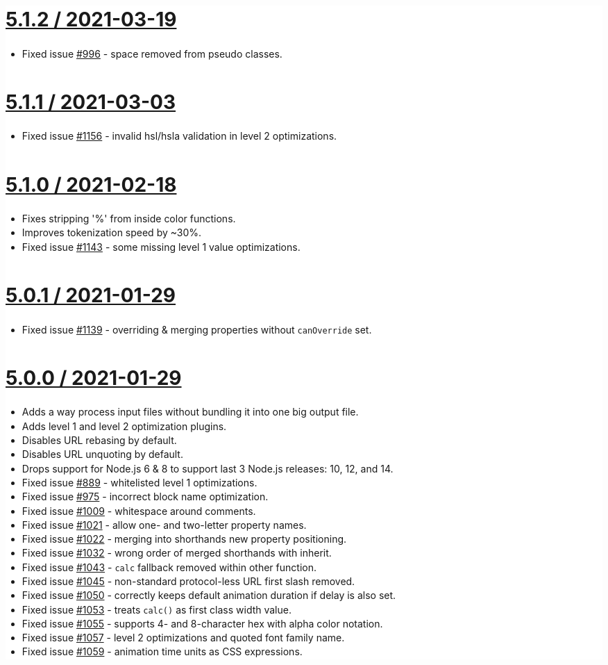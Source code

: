# [5.1.2 / 2021-03-19](https://github.com/clean-css/clean-css/compare/v5.1.1...v5.1.2)

- Fixed issue [#996](https://github.com/clean-css/clean-css/issues/996) - space removed from pseudo classes.

# [5.1.1 / 2021-03-03](https://github.com/clean-css/clean-css/compare/v5.1.0...v5.1.1)

- Fixed issue [#1156](https://github.com/clean-css/clean-css/issues/1156) - invalid hsl/hsla validation in level 2 optimizations.

# [5.1.0 / 2021-02-18](https://github.com/clean-css/clean-css/compare/5.0...v5.1.0)

- Fixes stripping '%' from inside color functions.
- Improves tokenization speed by ~30%.
- Fixed issue [#1143](https://github.com/clean-css/clean-css/issues/1143) - some missing level 1 value optimizations.

# [5.0.1 / 2021-01-29](https://github.com/clean-css/clean-css/compare/v5.0.0...v5.0.1)

- Fixed issue [#1139](https://github.com/clean-css/clean-css/issues/1139) - overriding & merging properties without `canOverride` set.

# [5.0.0 / 2021-01-29](https://github.com/clean-css/clean-css/compare/4.2...v5.0.0)

- Adds a way process input files without bundling it into one big output file.
- Adds level 1 and level 2 optimization plugins.
- Disables URL rebasing by default.
- Disables URL unquoting by default.
- Drops support for Node.js 6 & 8 to support last 3 Node.js releases: 10, 12, and 14.
- Fixed issue [#889](https://github.com/clean-css/clean-css/issues/889) - whitelisted level 1 optimizations.
- Fixed issue [#975](https://github.com/clean-css/clean-css/issues/975) - incorrect block name optimization.
- Fixed issue [#1009](https://github.com/clean-css/clean-css/issues/1009) - whitespace around comments.
- Fixed issue [#1021](https://github.com/clean-css/clean-css/issues/1021) - allow one- and two-letter property names.
- Fixed issue [#1022](https://github.com/clean-css/clean-css/issues/1022) - merging into shorthands new property positioning.
- Fixed issue [#1032](https://github.com/clean-css/clean-css/issues/1032) - wrong order of merged shorthands with inherit.
- Fixed issue [#1043](https://github.com/clean-css/clean-css/issues/1043) - `calc` fallback removed within other function.
- Fixed issue [#1045](https://github.com/clean-css/clean-css/issues/1045) - non-standard protocol-less URL first slash removed.
- Fixed issue [#1050](https://github.com/clean-css/clean-css/issues/1050) - correctly keeps default animation duration if delay is also set.
- Fixed issue [#1053](https://github.com/clean-css/clean-css/issues/1053) - treats `calc()` as first class width value.
- Fixed issue [#1055](https://github.com/clean-css/clean-css/issues/1055) - supports 4- and 8-character hex with alpha color notation.
- Fixed issue [#1057](https://github.com/clean-css/clean-css/issues/1057) - level 2 optimizations and quoted font family name.
- Fixed issue [#1059](https://github.com/clean-css/clean-css/issues/1059) - animation time units as CSS expressions.